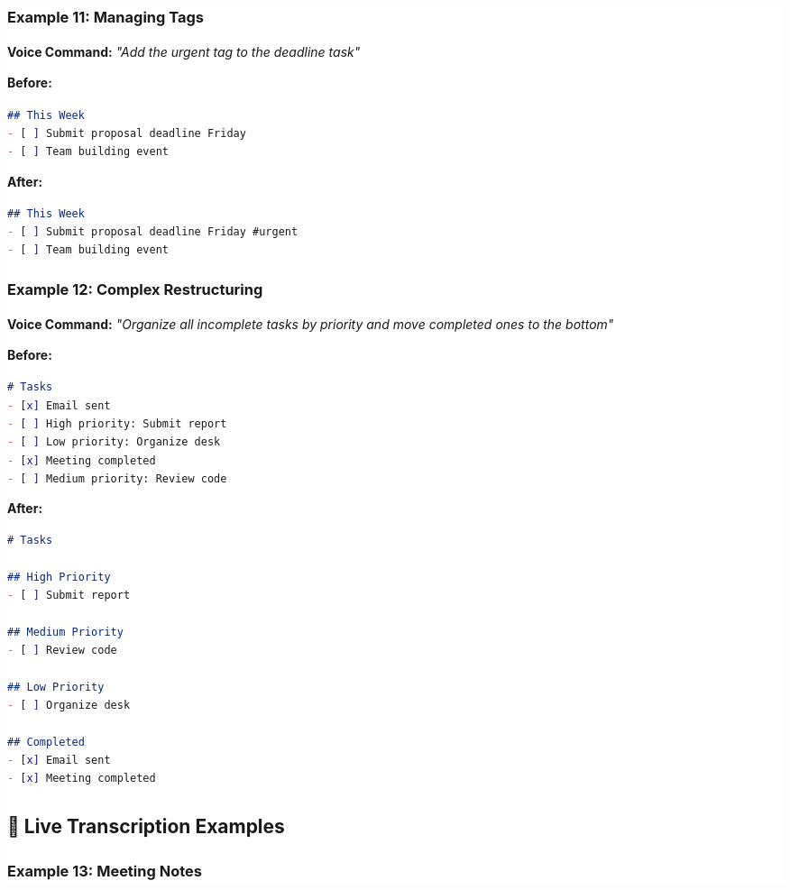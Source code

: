 ### Example 11: Managing Tags

**Voice Command:** *"Add the urgent tag to the deadline task"*

**Before:**
```markdown
## This Week
- [ ] Submit proposal deadline Friday
- [ ] Team building event
```

**After:**
```markdown
## This Week
- [ ] Submit proposal deadline Friday #urgent
- [ ] Team building event
```

### Example 12: Complex Restructuring

**Voice Command:** *"Organize all incomplete tasks by priority and move completed ones to the bottom"*

**Before:**
```markdown
# Tasks
- [x] Email sent
- [ ] High priority: Submit report
- [ ] Low priority: Organize desk
- [x] Meeting completed
- [ ] Medium priority: Review code
```

**After:**
```markdown
# Tasks

## High Priority
- [ ] Submit report

## Medium Priority
- [ ] Review code

## Low Priority
- [ ] Organize desk

## Completed
- [x] Email sent
- [x] Meeting completed
```

## 🎤 **Live Transcription Examples**

### Example 13: Meeting Notes
